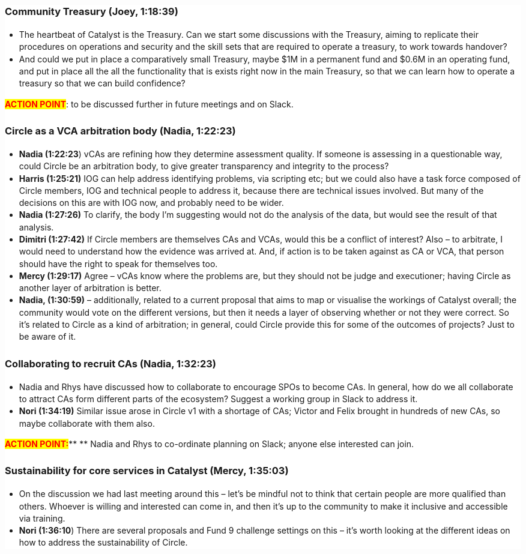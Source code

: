 ### **Community Treasury  (Joey, 1:18:39)**

* The heartbeat of Catalyst is the Treasury. Can we start some discussions with the Treasury, aiming to replicate their procedures on operations and security and the skill sets that are required to operate a treasury, to work towards handover?
* And could we put in place a comparatively small Treasury, maybe $1M in a permanent fund and $0.6M in an operating fund, and put in place all the all the functionality that is exists right now in the main Treasury, so that we can learn how to operate a treasury so that we can build confidence?

<mark style="color:red;">**ACTION POINT**</mark>: to be discussed further in future meetings and on Slack.

### **Circle as a VCA arbitration body  (Nadia, 1:22:23)**

* **Nadia (1:22:23**) vCAs are refining how they determine assessment quality. If someone is assessing in a questionable way, could Circle be an arbitration body, to give greater transparency and integrity to the process?
* **Harris (1:25:21)** IOG can help address identifying problems, via scripting etc; but we could also have a task force composed of Circle members, IOG and technical people to address it, because there are technical issues involved. But many of the decisions on this are with IOG now, and probably need to be wider.
* **Nadia (1:27:26)** To clarify, the body I’m suggesting would not do the analysis of the data, but would see the result of that analysis.
* **Dimitri (1:27:42)** If Circle members are themselves CAs and VCAs, would this be a conflict of interest? Also – to arbitrate, I would need to understand how the evidence was arrived at. And, if action is to be taken against as CA or VCA, that person should have the right to speak for themselves too.
* **Mercy (1:29:17)** Agree – vCAs know where the problems are, but they should not be judge and executioner; having Circle as another layer of arbitration is better.
* **Nadia, (1:30:59)** – additionally, related to a current proposal that aims to map or visualise the workings of Catalyst overall; the community would vote on the different versions, but then it needs a layer of observing whether or not they were correct. So it’s related to Circle as a kind of arbitration; in general, could Circle provide this for some of the outcomes of projects? Just to be aware of it.

### **Collaborating to recruit CAs (Nadia, 1:32:23)**

* Nadia and Rhys have discussed how to collaborate to encourage SPOs to become CAs. In general, how do we all collaborate to attract CAs form different parts of the ecosystem? Suggest a working group in Slack to address it.
* **Nori (1:34:19)** Similar issue arose in Circle v1 with a shortage of CAs; Victor and Felix brought in hundreds of new CAs, so maybe collaborate with them also.

<mark style="color:red;">**ACTION POINT:**</mark>** ** Nadia and Rhys to co-ordinate planning on Slack; anyone else interested can join.

### **Sustainability for core services in Catalyst (Mercy, 1:35:03)**

* On the discussion we had last meeting around this – let’s be mindful not to think that certain people are more qualified than others. Whoever is willing and interested can come in, and then it’s up to the community to make it inclusive and accessible via training.
* **Nori (1:36:10**) There are several proposals and Fund 9 challenge settings on this – it’s worth looking at the different ideas on how to address the sustainability of Circle.
